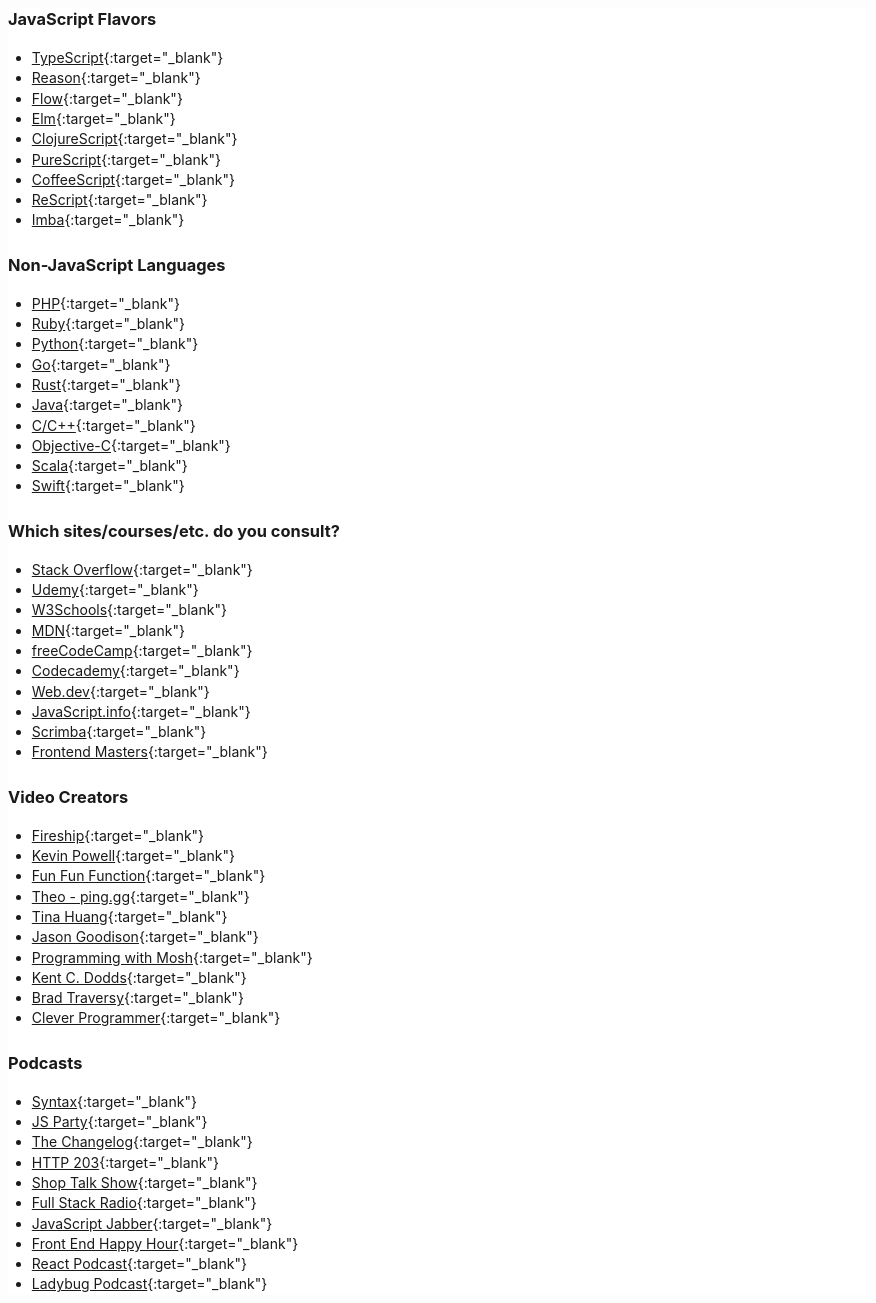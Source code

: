 ### JavaScript Flavors
* [TypeScript](https://www.typescriptlang.org/){:target="_blank"}
* [Reason](https://reasonml.github.io/){:target="_blank"}
* [Flow](https://flow.org/){:target="_blank"}
* [Elm](https://elm-lang.org/){:target="_blank"}
* [ClojureScript](https://clojurescript.org/reference/javascript-api){:target="_blank"}
* [PureScript](https://www.purescript.org/){:target="_blank"}
* [CoffeeScript](https://coffeescript.org/){:target="_blank"}
* [ReScript](https://rescript-lang.org/){:target="_blank"}
* [Imba](https://imba.io/){:target="_blank"}

### Non-JavaScript Languages
* [PHP](https://www.php.net/){:target="_blank"}
* [Ruby](https://www.ruby-lang.org/en/){:target="_blank"}
* [Python](https://www.python.org/){:target="_blank"}
* [Go](https://go.dev/){:target="_blank"}
* [Rust](https://www.rust-lang.org/){:target="_blank"}
* [Java](https://www.java.com/){:target="_blank"}
* [C/C++](https://isocpp.org/){:target="_blank"}
* [Objective-C](https://developer.apple.com/library/archive/documentation/Cocoa/Conceptual/ProgrammingWithObjectiveC/Introduction/Introduction.html){:target="_blank"}
* [Scala](https://www.scala-lang.org/){:target="_blank"}
* [Swift](https://www.swift.com/){:target="_blank"}

### Which sites/courses/etc. do you consult?
* [Stack Overflow](https://stackoverflow.com/){:target="_blank"}
* [Udemy](https://www.udemy.com/){:target="_blank"}
* [W3Schools](https://www.w3schools.com/){:target="_blank"}
* [MDN](https://developer.mozilla.org/en-US/){:target="_blank"}
* [freeCodeCamp](https://www.freecodecamp.org/){:target="_blank"}
* [Codecademy](https://www.codecademy.com/){:target="_blank"}
* [Web.dev](https://web.dev/){:target="_blank"}
* [JavaScript.info](https://javascript.info/){:target="_blank"}
* [Scrimba](https://scrimba.com/){:target="_blank"}
* [Frontend Masters](https://frontendmasters.com/){:target="_blank"}

### Video Creators
* [Fireship](https://www.youtube.com/@Fireship/){:target="_blank"}
* [Kevin Powell](https://www.youtube.com/@KevinPowell){:target="_blank"}
* [Fun Fun Function](https://www.youtube.com/@funfunfunction){:target="_blank"}
* [Theo - ping․gg](https://www.youtube.com/@t3dotgg){:target="_blank"}
* [Tina Huang](https://www.youtube.com/@TinaHuang1){:target="_blank"}
* [Jason Goodison](https://www.youtube.com/@JasonGoodison){:target="_blank"}
* [Programming with Mosh](https://www.youtube.com/@programmingwithmosh){:target="_blank"}
* [Kent C. Dodds](https://www.youtube.com/@KentCDodds-vids){:target="_blank"}
* [Brad Traversy](https://www.youtube.com/@TraversyMedia){:target="_blank"}
* [Clever Programmer](https://www.youtube.com/@CleverProgrammer){:target="_blank"}

### Podcasts
* [Syntax](https://syntax.fm/){:target="_blank"}
* [JS Party](https://changelog.com/jsparty){:target="_blank"}
* [The Changelog](https://changelog.com/podcast){:target="_blank"}
* [HTTP 203](https://developers.google.com/web/shows/http203/podcast){:target="_blank"}
* [Shop Talk Show](https://shoptalkshow.com/){:target="_blank"}
* [Full Stack Radio](https://fullstackradio.com/){:target="_blank"}
* [JavaScript Jabber](https://topenddevs.com/podcasts/javascript-jabber){:target="_blank"}
* [Front End Happy Hour](https://www.frontendhappyhour.com/){:target="_blank"}
* [React Podcast](https://reactpodcast.simplecast.com/){:target="_blank"}
* [Ladybug Podcast](https://www.ladybug.dev/){:target="_blank"}
